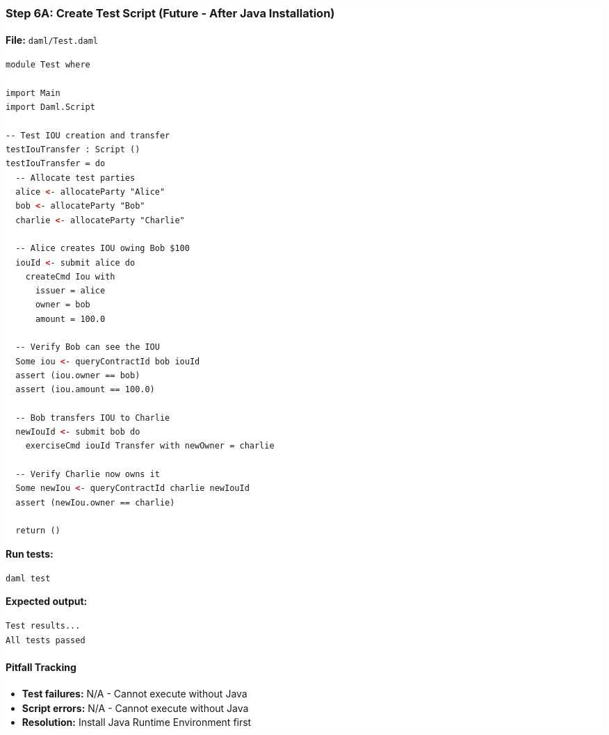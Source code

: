 ### Step 6A: Create Test Script (Future - After Java Installation)

**File:** `daml/Test.daml`

```daml
module Test where

import Main
import Daml.Script

-- Test IOU creation and transfer
testIouTransfer : Script ()
testIouTransfer = do
  -- Allocate test parties
  alice <- allocateParty "Alice"
  bob <- allocateParty "Bob"
  charlie <- allocateParty "Charlie"

  -- Alice creates IOU owing Bob $100
  iouId <- submit alice do
    createCmd Iou with
      issuer = alice
      owner = bob
      amount = 100.0

  -- Verify Bob can see the IOU
  Some iou <- queryContractId bob iouId
  assert (iou.owner == bob)
  assert (iou.amount == 100.0)

  -- Bob transfers IOU to Charlie
  newIouId <- submit bob do
    exerciseCmd iouId Transfer with newOwner = charlie

  -- Verify Charlie now owns it
  Some newIou <- queryContractId charlie newIouId
  assert (newIou.owner == charlie)

  return ()
```

**Run tests:**
```bash
daml test
```

**Expected output:**
```
Test results...
All tests passed
```

#### Pitfall Tracking
- **Test failures:** N/A - Cannot execute without Java
- **Script errors:** N/A - Cannot execute without Java
- **Resolution:** Install Java Runtime Environment first
